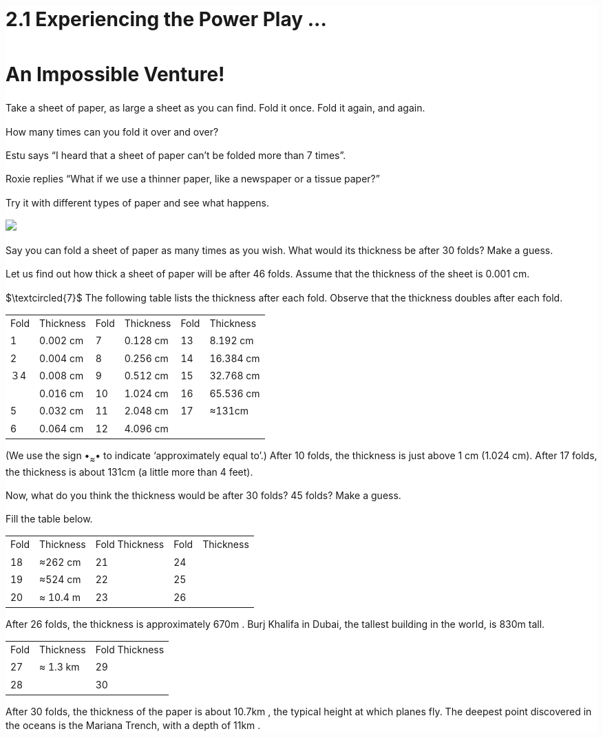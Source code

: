 # 2.1 Experiencing the Power Play ...

# An Impossible Venture!

Take a sheet of paper, as large a sheet as you can find. Fold it once. Fold it again, and again.

How many times can you fold it over and over?

Estu says “I heard that a sheet of paper can’t be folded more than 7 times”.

Roxie replies “What if we use a thinner paper, like a newspaper or a tissue paper?”

Try it with different types of paper and see what happens.

![](images/41d5683e843c9d3cfb0e1712f7b56349d5131033bee54f411fbda74759f8937f.jpg)

Say you can fold a sheet of paper as many times as you wish. What would its thickness be after 30 folds? Make a guess.

Let us find out how thick a sheet of paper will be after 46 folds. Assume that the thickness of the sheet is 0.001 cm.

$\textcircled{7}$ The following table lists the thickness after each fold. Observe that the thickness doubles after each fold.

<table><tr><td>Fold</td><td>Thickness</td><td>Fold</td><td>Thickness</td><td>Fold</td><td>Thickness</td></tr><tr><td>1</td><td>0.002 cm</td><td>7</td><td>0.128 cm</td><td>13</td><td>8.192 cm</td></tr><tr><td>2</td><td>0.004 cm</td><td>8</td><td>0.256 cm</td><td>14</td><td>16.384 cm</td></tr><tr><td>３4</td><td>0.008 cm</td><td>9</td><td>0.512 cm</td><td>15</td><td>32.768 cm</td></tr><tr><td></td><td>0.016 cm</td><td>10</td><td>1.024 cm</td><td>16</td><td>65.536 cm</td></tr><tr><td>5</td><td>0.032 cm</td><td>11</td><td>2.048 cm</td><td>17</td><td>≈131cm</td></tr><tr><td>6</td><td>0.064 cm</td><td>12</td><td>4.096 cm</td><td></td><td></td></tr></table>

(We use the sign $\bullet _ { \approx } \bullet$ to indicate ‘approximately equal to’.) After 10 folds, the thickness is just above 1 cm (1.024 cm). After 17 folds, the thickness is about $1 3 1 \mathrm { c m }$ (a little more than 4 feet).

Now, what do you think the thickness would be after 30 folds? 45 folds? Make a guess.

Fill the table below.

<table><tr><td>Fold</td><td>Thickness</td><td>Fold Thickness</td><td>Fold</td><td>Thickness</td></tr><tr><td>18</td><td>≈262 cm</td><td>21</td><td>24</td><td></td></tr><tr><td>19</td><td>≈524 cm</td><td>22</td><td>25</td><td></td></tr><tr><td>20</td><td>≈ 10.4 m</td><td>23</td><td>26</td><td></td></tr></table>

After 26 folds, the thickness is approximately $6 7 0 \mathrm { m }$ . Burj Khalifa in Dubai, the tallest building in the world, is $8 3 0 \mathrm { m }$ tall.

<table><tr><td>Fold</td><td>Thickness</td><td>Fold Thickness</td></tr><tr><td>27</td><td>≈ 1.3 km</td><td>29</td></tr><tr><td>28</td><td></td><td>30</td></tr></table>

After 30 folds, the thickness of the paper is about $1 0 . 7 \mathrm { k m }$ , the typical height at which planes fly. The deepest point discovered in the oceans is the Mariana Trench, with a depth of $1 1 \mathrm { k m }$ .
